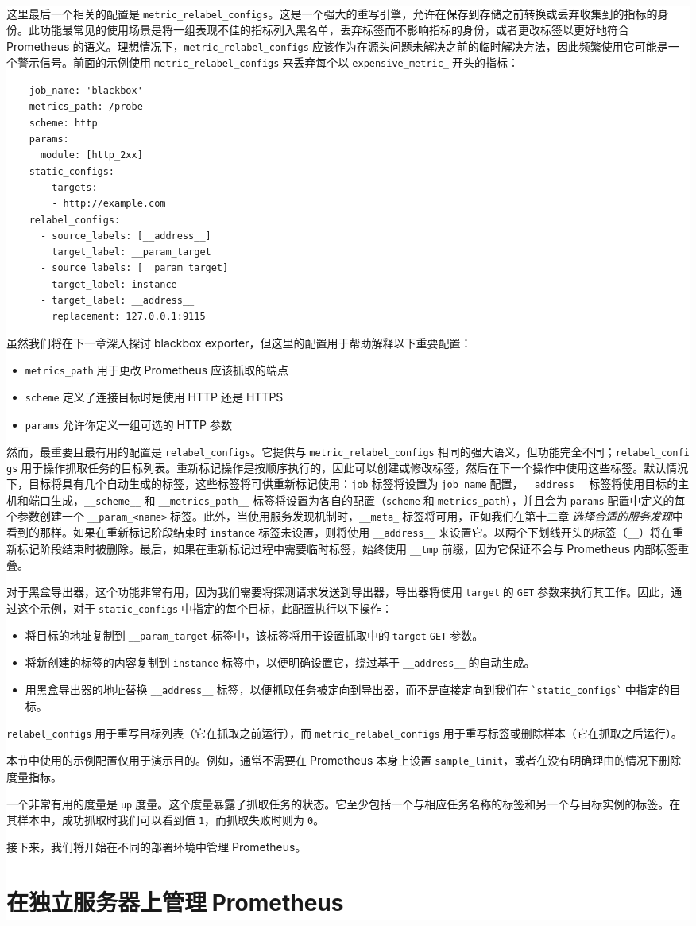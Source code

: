 这里最后一个相关的配置是 `metric_relabel_configs`。这是一个强大的重写引擎，允许在保存到存储之前转换或丢弃收集到的指标的身份。此功能最常见的使用场景是将一组表现不佳的指标列入黑名单，丢弃标签而不影响指标的身份，或者更改标签以更好地符合 Prometheus 的语义。理想情况下，`metric_relabel_configs` 应该作为在源头问题未解决之前的临时解决方法，因此频繁使用它可能是一个警示信号。前面的示例使用 `metric_relabel_configs` 来丢弃每个以 `expensive_metric_` 开头的指标：

```
  - job_name: 'blackbox'
    metrics_path: /probe
    scheme: http
    params:
      module: [http_2xx]
    static_configs:
      - targets:
        - http://example.com
    relabel_configs:
      - source_labels: [__address__]
        target_label: __param_target
      - source_labels: [__param_target]
        target_label: instance
      - target_label: __address__
        replacement: 127.0.0.1:9115
```

虽然我们将在下一章深入探讨 blackbox exporter，但这里的配置用于帮助解释以下重要配置：

+   `metrics_path` 用于更改 Prometheus 应该抓取的端点

+   `scheme` 定义了连接目标时是使用 HTTP 还是 HTTPS

+   `params` 允许你定义一组可选的 HTTP 参数

然而，最重要且最有用的配置是 `relabel_configs`。它提供与 `metric_relabel_configs` 相同的强大语义，但功能完全不同；`relabel_configs` 用于操作抓取任务的目标列表。重新标记操作是按顺序执行的，因此可以创建或修改标签，然后在下一个操作中使用这些标签。默认情况下，目标将具有几个自动生成的标签，这些标签将可供重新标记使用：`job` 标签将设置为 `job_name` 配置，`__address__` 标签将使用目标的主机和端口生成，`__scheme__` 和 `__metrics_path__` 标签将设置为各自的配置（`scheme` 和 `metrics_path`），并且会为 `params` 配置中定义的每个参数创建一个 `__param_<name>` 标签。此外，当使用服务发现机制时，`__meta_` 标签将可用，正如我们在第十二章 *选择合适的服务发现*中看到的那样。如果在重新标记阶段结束时 `instance` 标签未设置，则将使用 `__address__` 来设置它。以两个下划线开头的标签（`__`）将在重新标记阶段结束时被删除。最后，如果在重新标记过程中需要临时标签，始终使用 `__tmp` 前缀，因为它保证不会与 Prometheus 内部标签重叠。

对于黑盒导出器，这个功能非常有用，因为我们需要将探测请求发送到导出器，导出器将使用 `target` 的 `GET` 参数来执行其工作。因此，通过这个示例，对于 `static_configs` 中指定的每个目标，此配置执行以下操作：

+   将目标的地址复制到 `__param_target` 标签中，该标签将用于设置抓取中的 `target` `GET` 参数。

+   将新创建的标签的内容复制到 `instance` 标签中，以便明确设置它，绕过基于 `__address__` 的自动生成。

+   用黑盒导出器的地址替换 `__address__` 标签，以便抓取任务被定向到导出器，而不是直接定向到我们在 `` `static_configs` `` 中指定的目标。

`relabel_configs` 用于重写目标列表（它在抓取之前运行），而 `metric_relabel_configs` 用于重写标签或删除样本（它在抓取之后运行）。

本节中使用的示例配置仅用于演示目的。例如，通常不需要在 Prometheus 本身上设置 `sample_limit`，或者在没有明确理由的情况下删除度量指标。

一个非常有用的度量是 `up` 度量。这个度量暴露了抓取任务的状态。它至少包括一个与相应任务名称的标签和另一个与目标实例的标签。在其样本中，成功抓取时我们可以看到值 `1`，而抓取失败时则为 `0`。

接下来，我们将开始在不同的部署环境中管理 Prometheus。

# 在独立服务器上管理 Prometheus
